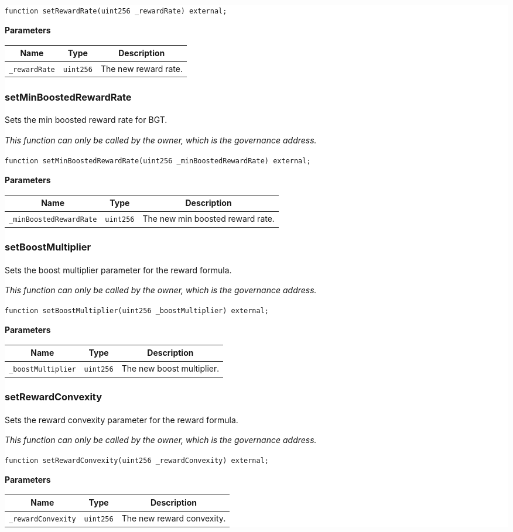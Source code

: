```solidity
function setRewardRate(uint256 _rewardRate) external;
```

**Parameters**

| Name          | Type      | Description          |
| ------------- | --------- | -------------------- |
| `_rewardRate` | `uint256` | The new reward rate. |

### setMinBoostedRewardRate

Sets the min boosted reward rate for BGT.

_This function can only be called by the owner, which is the governance address._

```solidity
function setMinBoostedRewardRate(uint256 _minBoostedRewardRate) external;
```

**Parameters**

| Name                    | Type      | Description                      |
| ----------------------- | --------- | -------------------------------- |
| `_minBoostedRewardRate` | `uint256` | The new min boosted reward rate. |

### setBoostMultiplier

Sets the boost multiplier parameter for the reward formula.

_This function can only be called by the owner, which is the governance address._

```solidity
function setBoostMultiplier(uint256 _boostMultiplier) external;
```

**Parameters**

| Name               | Type      | Description               |
| ------------------ | --------- | ------------------------- |
| `_boostMultiplier` | `uint256` | The new boost multiplier. |

### setRewardConvexity

Sets the reward convexity parameter for the reward formula.

_This function can only be called by the owner, which is the governance address._

```solidity
function setRewardConvexity(uint256 _rewardConvexity) external;
```

**Parameters**

| Name               | Type      | Description               |
| ------------------ | --------- | ------------------------- |
| `_rewardConvexity` | `uint256` | The new reward convexity. |
